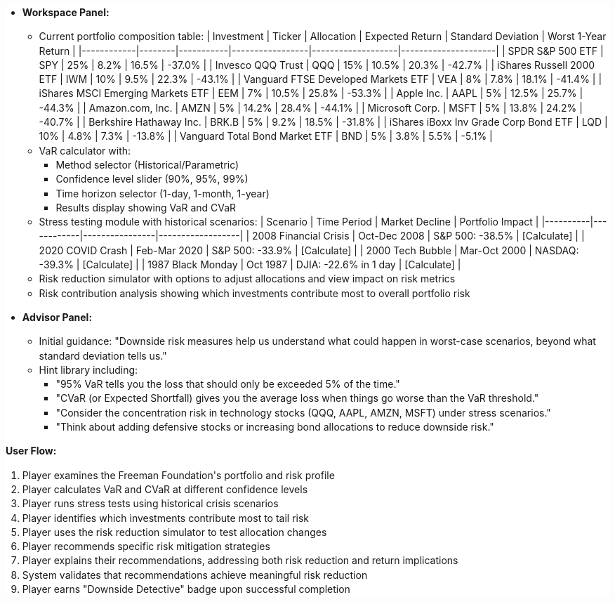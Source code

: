 - **Workspace Panel:**
  - Current portfolio composition table:
    | Investment | Ticker | Allocation | Expected Return | Standard Deviation | Worst 1-Year Return |
    |------------|--------|-----------|-----------------|-------------------|---------------------|
    | SPDR S&P 500 ETF | SPY | 25% | 8.2% | 16.5% | -37.0% |
    | Invesco QQQ Trust | QQQ | 15% | 10.5% | 20.3% | -42.7% |
    | iShares Russell 2000 ETF | IWM | 10% | 9.5% | 22.3% | -43.1% |
    | Vanguard FTSE Developed Markets ETF | VEA | 8% | 7.8% | 18.1% | -41.4% |
    | iShares MSCI Emerging Markets ETF | EEM | 7% | 10.5% | 25.8% | -53.3% |
    | Apple Inc. | AAPL | 5% | 12.5% | 25.7% | -44.3% |
    | Amazon.com, Inc. | AMZN | 5% | 14.2% | 28.4% | -44.1% |
    | Microsoft Corp. | MSFT | 5% | 13.8% | 24.2% | -40.7% |
    | Berkshire Hathaway Inc. | BRK.B | 5% | 9.2% | 18.5% | -31.8% |
    | iShares iBoxx Inv Grade Corp Bond ETF | LQD | 10% | 4.8% | 7.3% | -13.8% |
    | Vanguard Total Bond Market ETF | BND | 5% | 3.8% | 5.5% | -5.1% |
  - VaR calculator with:
    - Method selector (Historical/Parametric)
    - Confidence level slider (90%, 95%, 99%)
    - Time horizon selector (1-day, 1-month, 1-year)
    - Results display showing VaR and CVaR
  - Stress testing module with historical scenarios:
    | Scenario | Time Period | Market Decline | Portfolio Impact |
    |----------|------------|----------------|------------------|
    | 2008 Financial Crisis | Oct-Dec 2008 | S&P 500: -38.5% | [Calculate] |
    | 2020 COVID Crash | Feb-Mar 2020 | S&P 500: -33.9% | [Calculate] |
    | 2000 Tech Bubble | Mar-Oct 2000 | NASDAQ: -39.3% | [Calculate] |
    | 1987 Black Monday | Oct 1987 | DJIA: -22.6% in 1 day | [Calculate] |
  - Risk reduction simulator with options to adjust allocations and view impact on risk metrics
  - Risk contribution analysis showing which investments contribute most to overall portfolio risk

- **Advisor Panel:**
  - Initial guidance: "Downside risk measures help us understand what could happen in worst-case scenarios, beyond what standard deviation tells us."
  - Hint library including:
    - "95% VaR tells you the loss that should only be exceeded 5% of the time."
    - "CVaR (or Expected Shortfall) gives you the average loss when things go worse than the VaR threshold."
    - "Consider the concentration risk in technology stocks (QQQ, AAPL, AMZN, MSFT) under stress scenarios."
    - "Think about adding defensive stocks or increasing bond allocations to reduce downside risk."

**User Flow:**
1. Player examines the Freeman Foundation's portfolio and risk profile
2. Player calculates VaR and CVaR at different confidence levels
3. Player runs stress tests using historical crisis scenarios
4. Player identifies which investments contribute most to tail risk
5. Player uses the risk reduction simulator to test allocation changes
6. Player recommends specific risk mitigation strategies
7. Player explains their recommendations, addressing both risk reduction and return implications
8. System validates that recommendations achieve meaningful risk reduction
9. Player earns "Downside Detective" badge upon successful completion
